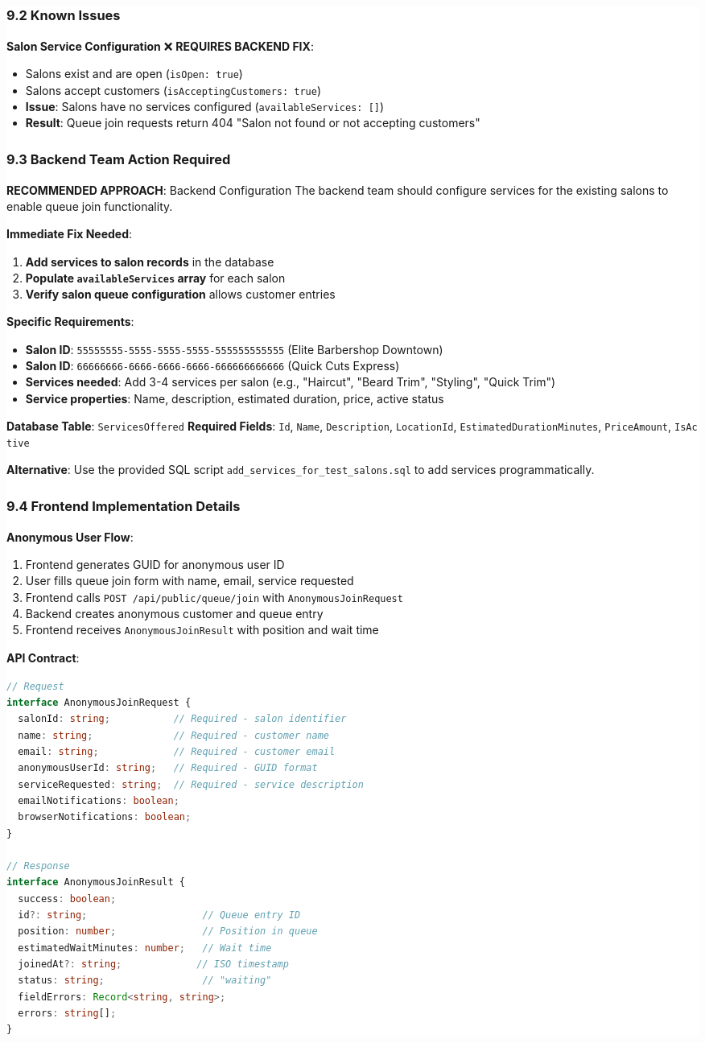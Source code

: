 ### 9.2  Known Issues

**Salon Service Configuration** ❌ **REQUIRES BACKEND FIX**:
- Salons exist and are open (`isOpen: true`)
- Salons accept customers (`isAcceptingCustomers: true`)
- **Issue**: Salons have no services configured (`availableServices: []`)
- **Result**: Queue join requests return 404 "Salon not found or not accepting customers"

### 9.3  Backend Team Action Required

**RECOMMENDED APPROACH**: Backend Configuration
The backend team should configure services for the existing salons to enable queue join functionality.

**Immediate Fix Needed**:
1. **Add services to salon records** in the database
2. **Populate `availableServices` array** for each salon
3. **Verify salon queue configuration** allows customer entries

**Specific Requirements**:
- **Salon ID**: `55555555-5555-5555-5555-555555555555` (Elite Barbershop Downtown)
- **Salon ID**: `66666666-6666-6666-6666-666666666666` (Quick Cuts Express)
- **Services needed**: Add 3-4 services per salon (e.g., "Haircut", "Beard Trim", "Styling", "Quick Trim")
- **Service properties**: Name, description, estimated duration, price, active status

**Database Table**: `ServicesOffered`
**Required Fields**: `Id`, `Name`, `Description`, `LocationId`, `EstimatedDurationMinutes`, `PriceAmount`, `IsActive`

**Alternative**: Use the provided SQL script `add_services_for_test_salons.sql` to add services programmatically.

### 9.4  Frontend Implementation Details

**Anonymous User Flow**:
1. Frontend generates GUID for anonymous user ID
2. User fills queue join form with name, email, service requested
3. Frontend calls `POST /api/public/queue/join` with `AnonymousJoinRequest`
4. Backend creates anonymous customer and queue entry
5. Frontend receives `AnonymousJoinResult` with position and wait time

**API Contract**:
```typescript
// Request
interface AnonymousJoinRequest {
  salonId: string;           // Required - salon identifier
  name: string;              // Required - customer name
  email: string;             // Required - customer email
  anonymousUserId: string;   // Required - GUID format
  serviceRequested: string;  // Required - service description
  emailNotifications: boolean;
  browserNotifications: boolean;
}

// Response
interface AnonymousJoinResult {
  success: boolean;
  id?: string;                    // Queue entry ID
  position: number;               // Position in queue
  estimatedWaitMinutes: number;   // Wait time
  joinedAt?: string;             // ISO timestamp
  status: string;                 // "waiting"
  fieldErrors: Record<string, string>;
  errors: string[];
}
```